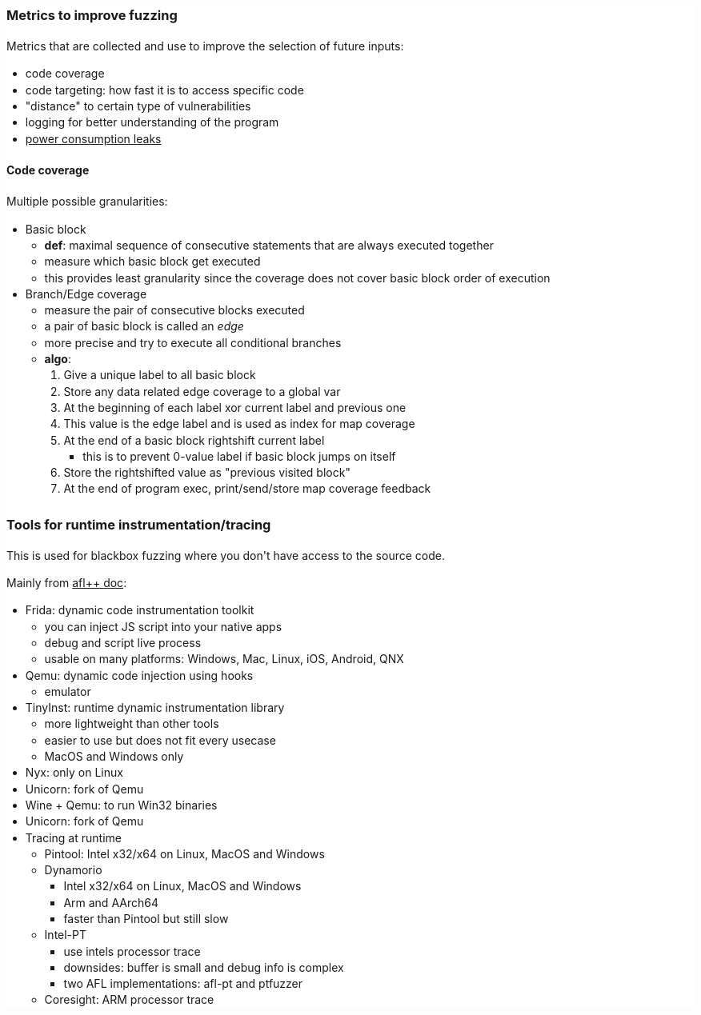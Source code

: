 ### Metrics to improve fuzzing

Metrics that are collected and use to improve the selection of future inputs:
- code coverage
- code targeting: how fast it is to access specific code
- "distance" to certain type of vulnerabilities
- logging for better understanding of the program
- [power consumption leaks](https://arxiv.org/abs/1908.05012)

#### Code coverage

Multiple possible granularities:
- Basic block
    - __def__: maximal sequence of consecutive statements that are always
    executed together
    - measure which basic block get executed
    - this provides least granularity since the coverage does not cover
    basic block order of execution
- Branch/Edge coverage
    - measure the pair of consecutive blocks executed
    - a pair of basic block is called an _edge_
    - more precise and try to execute all conditional branches
    - __algo__:
        1. Give a unique label to all basic block
        2. Store any data related edge coverage to a global var
        3. At the beginning of each label xor current label and previous one
        4. This value is the edge label and is used as index for map coverage
        5. At the end of a basic block rightshift current label
            - this is to prevent 0-value label if basic block jumps on itself
        6. Store the rightshifted value as "previous visited block"
        7. At the end of program exec, print/send/store map coverage feedback
       


### Tools for runtime instrumentation/tracing

This is used for blackbox fuzzing where you don't have access to the source code.

Mainly from [afl++ doc](https://aflplus.plus/docs/fuzzing_binary-only_targets/):
- Frida: dynamic code instrumentation toolkit
    - you can inject JS script into your native apps
    - debug and script live process
    - usable on many platforms: Windows, Mac, Linux, iOS, Android, QNX
- Qemu: dynamic code injection using hooks
    - emulator
- TinyInst: runtime dynamic instrumentation library
    - more lightweight than other tools
    - easier to use but does not fit every usecase
    - MacOS and Windows only
- Nyx: only on Linux
- Unicorn: fork of Qemu
- Wine + Qemu: to run Win32 binaries
- Unicorn: fork of Qemu
- Tracing at runtime
    - Pintool: Intel x32/x64 on Linux, MacOS and Windows
    - Dynamorio
        - Intel x32/x64 on Linux, MacOS and Windows
        - Arm and AArch64
        - faster than Pintool but still slow
    - Intel-PT
        - use intels processor trace
        - downsides: buffer is small and debug info is complex
        - two AFL implementations: afl-pt and ptfuzzer
    - Coresight: ARM processor trace
